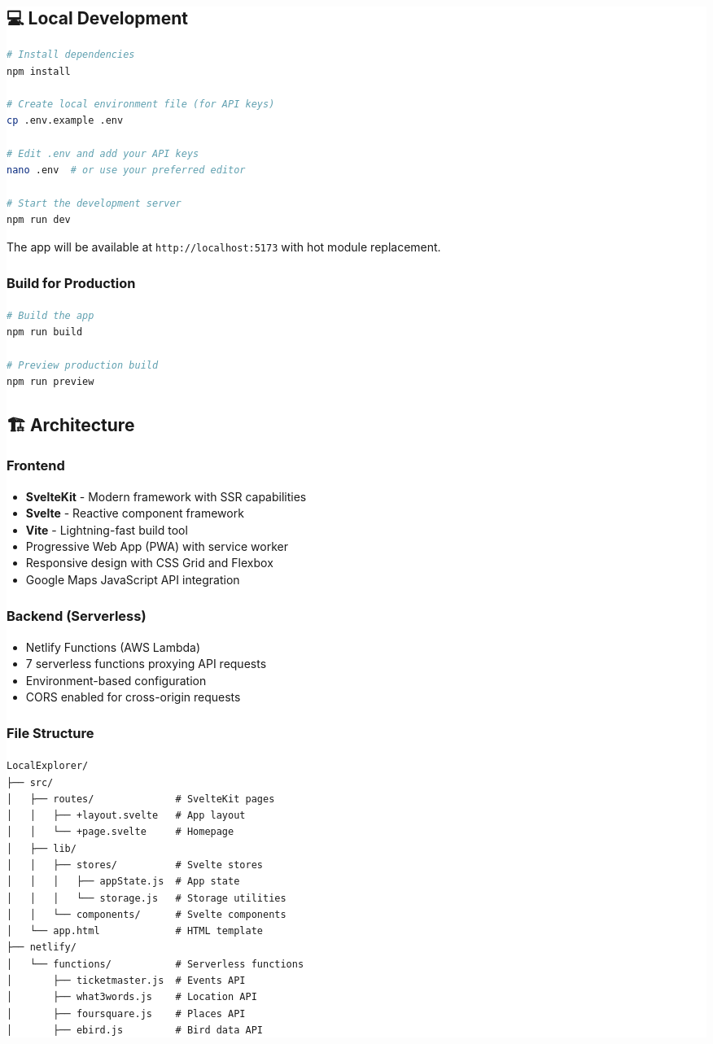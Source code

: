 ## 💻 Local Development

```bash
# Install dependencies
npm install

# Create local environment file (for API keys)
cp .env.example .env

# Edit .env and add your API keys
nano .env  # or use your preferred editor

# Start the development server
npm run dev
```

The app will be available at `http://localhost:5173` with hot module replacement.

### Build for Production

```bash
# Build the app
npm run build

# Preview production build
npm run preview
```

## 🏗️ Architecture

### Frontend
- **SvelteKit** - Modern framework with SSR capabilities
- **Svelte** - Reactive component framework
- **Vite** - Lightning-fast build tool
- Progressive Web App (PWA) with service worker
- Responsive design with CSS Grid and Flexbox
- Google Maps JavaScript API integration

### Backend (Serverless)
- Netlify Functions (AWS Lambda)
- 7 serverless functions proxying API requests
- Environment-based configuration
- CORS enabled for cross-origin requests

### File Structure

```
LocalExplorer/
├── src/
│   ├── routes/              # SvelteKit pages
│   │   ├── +layout.svelte   # App layout
│   │   └── +page.svelte     # Homepage
│   ├── lib/
│   │   ├── stores/          # Svelte stores
│   │   │   ├── appState.js  # App state
│   │   │   └── storage.js   # Storage utilities
│   │   └── components/      # Svelte components
│   └── app.html             # HTML template
├── netlify/
│   └── functions/           # Serverless functions
│       ├── ticketmaster.js  # Events API
│       ├── what3words.js    # Location API
│       ├── foursquare.js    # Places API
│       ├── ebird.js         # Bird data API
```